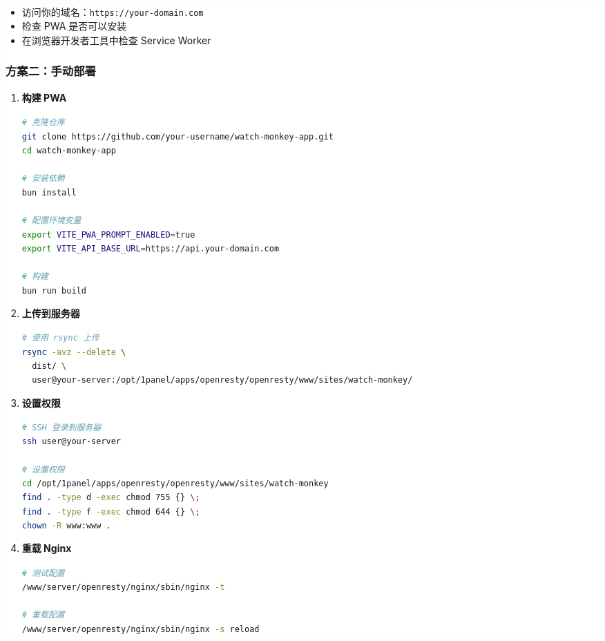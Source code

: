    - 访问你的域名：`https://your-domain.com`
   - 检查 PWA 是否可以安装
   - 在浏览器开发者工具中检查 Service Worker

### 方案二：手动部署

1. **构建 PWA**

   ```bash
   # 克隆仓库
   git clone https://github.com/your-username/watch-monkey-app.git
   cd watch-monkey-app
   
   # 安装依赖
   bun install
   
   # 配置环境变量
   export VITE_PWA_PROMPT_ENABLED=true
   export VITE_API_BASE_URL=https://api.your-domain.com
   
   # 构建
   bun run build
   ```

2. **上传到服务器**

   ```bash
   # 使用 rsync 上传
   rsync -avz --delete \
     dist/ \
     user@your-server:/opt/1panel/apps/openresty/openresty/www/sites/watch-monkey/
   ```

3. **设置权限**

   ```bash
   # SSH 登录到服务器
   ssh user@your-server
   
   # 设置权限
   cd /opt/1panel/apps/openresty/openresty/www/sites/watch-monkey
   find . -type d -exec chmod 755 {} \;
   find . -type f -exec chmod 644 {} \;
   chown -R www:www .
   ```

4. **重载 Nginx**

   ```bash
   # 测试配置
   /www/server/openresty/nginx/sbin/nginx -t
   
   # 重载配置
   /www/server/openresty/nginx/sbin/nginx -s reload
   ```
